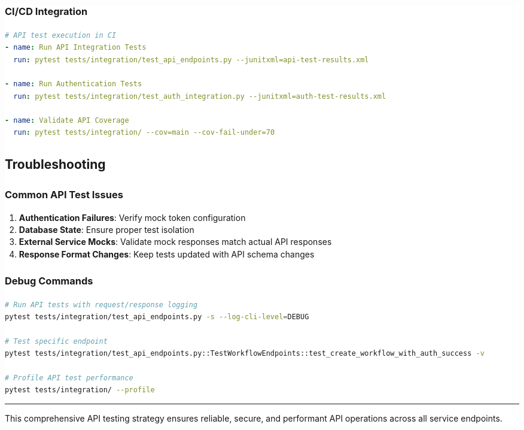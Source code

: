### CI/CD Integration
```yaml
# API test execution in CI
- name: Run API Integration Tests  
  run: pytest tests/integration/test_api_endpoints.py --junitxml=api-test-results.xml
  
- name: Run Authentication Tests
  run: pytest tests/integration/test_auth_integration.py --junitxml=auth-test-results.xml
  
- name: Validate API Coverage
  run: pytest tests/integration/ --cov=main --cov-fail-under=70
```

## Troubleshooting

### Common API Test Issues
1. **Authentication Failures**: Verify mock token configuration
2. **Database State**: Ensure proper test isolation
3. **External Service Mocks**: Validate mock responses match actual API responses
4. **Response Format Changes**: Keep tests updated with API schema changes

### Debug Commands
```bash
# Run API tests with request/response logging
pytest tests/integration/test_api_endpoints.py -s --log-cli-level=DEBUG

# Test specific endpoint
pytest tests/integration/test_api_endpoints.py::TestWorkflowEndpoints::test_create_workflow_with_auth_success -v

# Profile API test performance
pytest tests/integration/ --profile
```

---

This comprehensive API testing strategy ensures reliable, secure, and performant API operations across all service endpoints.